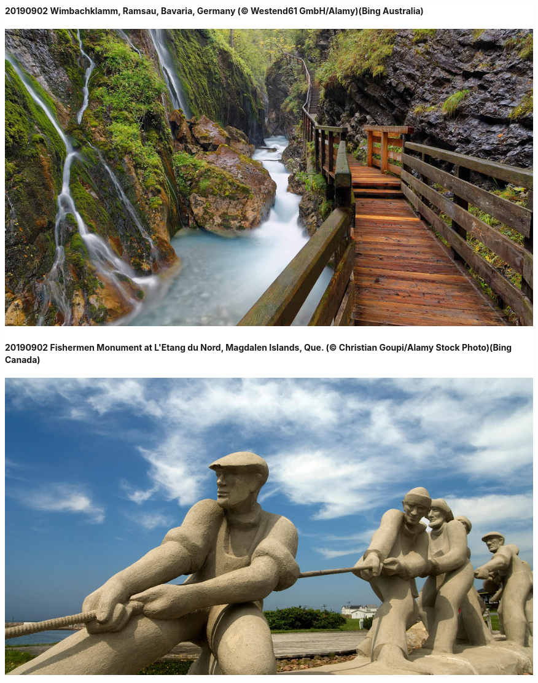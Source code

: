 #### 20190902 Wimbachklamm, Ramsau, Bavaria, Germany (© Westend61 GmbH/Alamy)(Bing Australia)

![](20190902_RamsauWimbachklamm_1920x1080.jpg)

#### 20190902 Fishermen Monument at L\'Etang du Nord, Magdalen Islands, Que.  (© Christian Goupi/Alamy Stock Photo)(Bing Canada)

![](20190902_FisherMenLabour_1920x1080.jpg)
